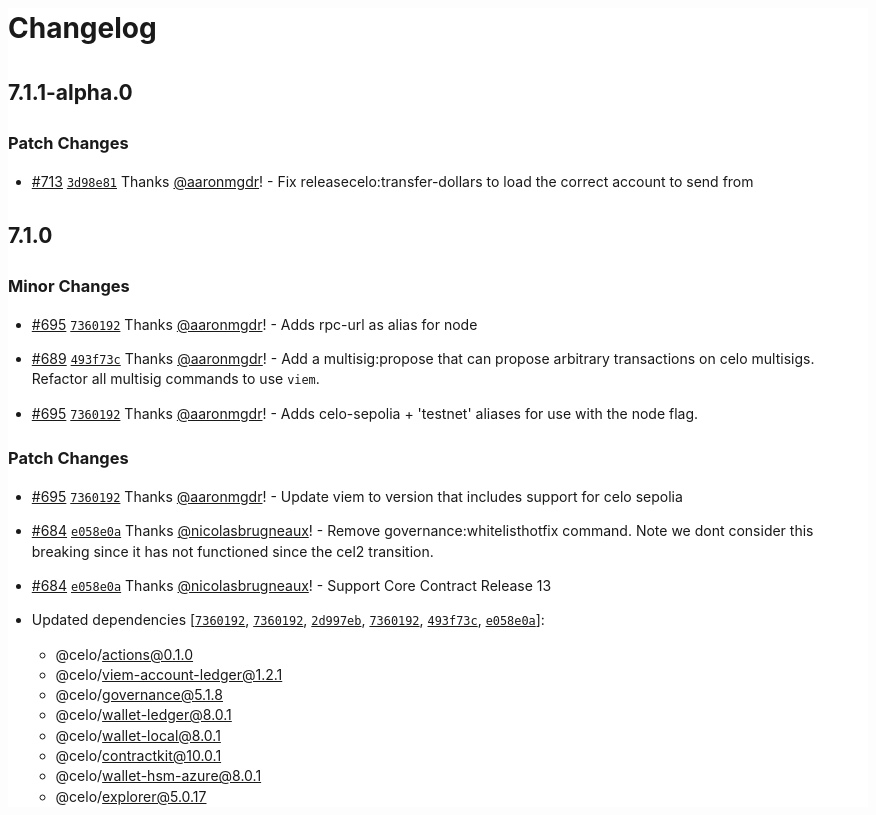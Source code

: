 # Changelog

## 7.1.1-alpha.0

### Patch Changes

- [#713](https://github.com/celo-org/developer-tooling/pull/713) [`3d98e81`](https://github.com/celo-org/developer-tooling/commit/3d98e81431cdecbe8da7c72322bec44eef9268a2) Thanks [@aaronmgdr](https://github.com/aaronmgdr)! - Fix releasecelo:transfer-dollars to load the correct account to send from

## 7.1.0

### Minor Changes

- [#695](https://github.com/celo-org/developer-tooling/pull/695) [`7360192`](https://github.com/celo-org/developer-tooling/commit/73601920c69a8ffac4d999dcc1c4b9c928a48989) Thanks [@aaronmgdr](https://github.com/aaronmgdr)! - Adds rpc-url as alias for node

- [#689](https://github.com/celo-org/developer-tooling/pull/689) [`493f73c`](https://github.com/celo-org/developer-tooling/commit/493f73c8807696b952dee675bc8f3fb31e6cf070) Thanks [@aaronmgdr](https://github.com/aaronmgdr)! - Add a multisig:propose that can propose arbitrary transactions on celo multisigs.
  Refactor all multisig commands to use `viem`.

- [#695](https://github.com/celo-org/developer-tooling/pull/695) [`7360192`](https://github.com/celo-org/developer-tooling/commit/73601920c69a8ffac4d999dcc1c4b9c928a48989) Thanks [@aaronmgdr](https://github.com/aaronmgdr)! - Adds celo-sepolia + 'testnet' aliases for use with the node flag.

### Patch Changes

- [#695](https://github.com/celo-org/developer-tooling/pull/695) [`7360192`](https://github.com/celo-org/developer-tooling/commit/73601920c69a8ffac4d999dcc1c4b9c928a48989) Thanks [@aaronmgdr](https://github.com/aaronmgdr)! - Update viem to version that includes support for celo sepolia

- [#684](https://github.com/celo-org/developer-tooling/pull/684) [`e058e0a`](https://github.com/celo-org/developer-tooling/commit/e058e0a5357443ae5c8359443b4bcba955524140) Thanks [@nicolasbrugneaux](https://github.com/nicolasbrugneaux)! - Remove governance:whitelisthotfix command. Note we dont consider this breaking since it has not functioned since the cel2 transition.

- [#684](https://github.com/celo-org/developer-tooling/pull/684) [`e058e0a`](https://github.com/celo-org/developer-tooling/commit/e058e0a5357443ae5c8359443b4bcba955524140) Thanks [@nicolasbrugneaux](https://github.com/nicolasbrugneaux)! - Support Core Contract Release 13

- Updated dependencies [[`7360192`](https://github.com/celo-org/developer-tooling/commit/73601920c69a8ffac4d999dcc1c4b9c928a48989), [`7360192`](https://github.com/celo-org/developer-tooling/commit/73601920c69a8ffac4d999dcc1c4b9c928a48989), [`2d997eb`](https://github.com/celo-org/developer-tooling/commit/2d997ebe5f94bbb42114a3e291ff10337be94fdf), [`7360192`](https://github.com/celo-org/developer-tooling/commit/73601920c69a8ffac4d999dcc1c4b9c928a48989), [`493f73c`](https://github.com/celo-org/developer-tooling/commit/493f73c8807696b952dee675bc8f3fb31e6cf070), [`e058e0a`](https://github.com/celo-org/developer-tooling/commit/e058e0a5357443ae5c8359443b4bcba955524140)]:
  - @celo/actions@0.1.0
  - @celo/viem-account-ledger@1.2.1
  - @celo/governance@5.1.8
  - @celo/wallet-ledger@8.0.1
  - @celo/wallet-local@8.0.1
  - @celo/contractkit@10.0.1
  - @celo/wallet-hsm-azure@8.0.1
  - @celo/explorer@5.0.17
